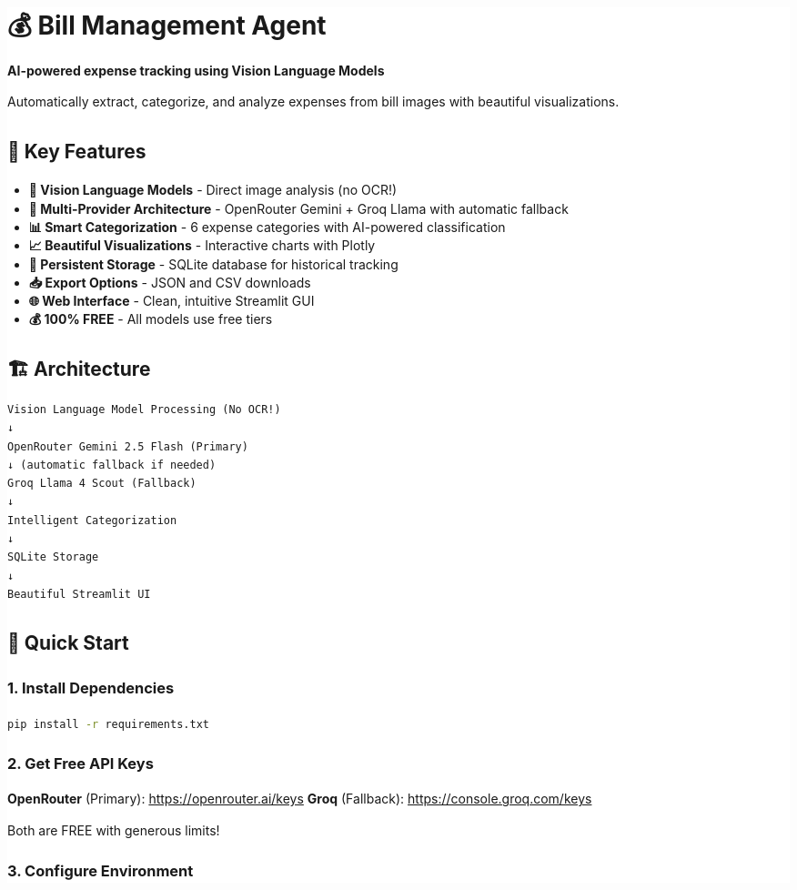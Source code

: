 # 💰 Bill Management Agent

**AI-powered expense tracking using Vision Language Models**

Automatically extract, categorize, and analyze expenses from bill images with beautiful visualizations.

## 🌟 Key Features

- **🤖 Vision Language Models** - Direct image analysis (no OCR!)
- **🔄 Multi-Provider Architecture** - OpenRouter Gemini + Groq Llama with automatic fallback
- **📊 Smart Categorization** - 6 expense categories with AI-powered classification
- **📈 Beautiful Visualizations** - Interactive charts with Plotly
- **💾 Persistent Storage** - SQLite database for historical tracking
- **📥 Export Options** - JSON and CSV downloads
- **🌐 Web Interface** - Clean, intuitive Streamlit GUI
- **💰 100% FREE** - All models use free tiers

## 🏗️ Architecture

```
Vision Language Model Processing (No OCR!)
↓
OpenRouter Gemini 2.5 Flash (Primary)
↓ (automatic fallback if needed)
Groq Llama 4 Scout (Fallback)
↓
Intelligent Categorization
↓
SQLite Storage
↓
Beautiful Streamlit UI
```

## 🚀 Quick Start

### 1. Install Dependencies

```bash
pip install -r requirements.txt
```

### 2. Get Free API Keys

**OpenRouter** (Primary): https://openrouter.ai/keys
**Groq** (Fallback): https://console.groq.com/keys

Both are FREE with generous limits!

### 3. Configure Environment
